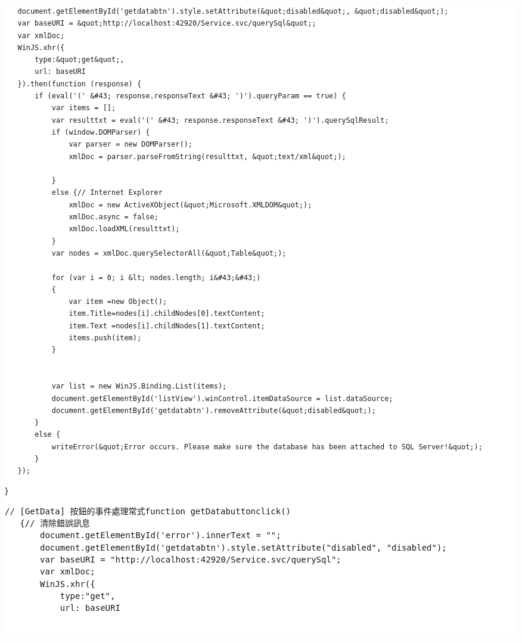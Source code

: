        document.getElementById('getdatabtn').style.setAttribute(&quot;disabled&quot;, &quot;disabled&quot;);
       var baseURI = &quot;http://localhost:42920/Service.svc/querySql&quot;;
       var xmlDoc;
       WinJS.xhr({
           type:&quot;get&quot;,
           url: baseURI
       }).then(function (response) {
           if (eval('(' &#43; response.responseText &#43; ')').queryParam == true) {
               var items = [];
               var resulttxt = eval('(' &#43; response.responseText &#43; ')').querySqlResult;               
               if (window.DOMParser) {
                   var parser = new DOMParser();
                   xmlDoc = parser.parseFromString(resulttxt, &quot;text/xml&quot;);
                  
               }
               else {// Internet Explorer
                   xmlDoc = new ActiveXObject(&quot;Microsoft.XMLDOM&quot;);
                   xmlDoc.async = false;
                   xmlDoc.loadXML(resulttxt);
               }
               var nodes = xmlDoc.querySelectorAll(&quot;Table&quot;);
               
               for (var i = 0; i &lt; nodes.length; i&#43;&#43;)
               {
                   var item =new Object();
                   item.Title=nodes[i].childNodes[0].textContent;
                   item.Text =nodes[i].childNodes[1].textContent;
                   items.push(item);
               }


               var list = new WinJS.Binding.List(items);
               document.getElementById('listView').winControl.itemDataSource = list.dataSource;
               document.getElementById('getdatabtn').removeAttribute(&quot;disabled&quot;);
           }
           else {
               writeError(&quot;Error occurs. Please make sure the database has been attached to SQL Server!&quot;);
           }
       });
   }
</pre>
<div class="preview">
<pre class="js"><span class="js__sl_comment">//&nbsp;[GetData]&nbsp;按鈕的事件處理常式</span><span class="js__operator">function</span>&nbsp;getDatabuttonclick()&nbsp;
&nbsp;&nbsp;&nbsp;<span class="js__brace">{</span><span class="js__sl_comment">//&nbsp;清除錯誤訊息</span>&nbsp;
&nbsp;&nbsp;&nbsp;&nbsp;&nbsp;&nbsp;&nbsp;document.getElementById(<span class="js__string">'error'</span>).innerText&nbsp;=&nbsp;<span class="js__string">&quot;&quot;</span>;&nbsp;
&nbsp;&nbsp;&nbsp;&nbsp;&nbsp;&nbsp;&nbsp;document.getElementById(<span class="js__string">'getdatabtn'</span>).style.setAttribute(<span class="js__string">&quot;disabled&quot;</span>,&nbsp;<span class="js__string">&quot;disabled&quot;</span>);&nbsp;
&nbsp;&nbsp;&nbsp;&nbsp;&nbsp;&nbsp;&nbsp;<span class="js__statement">var</span>&nbsp;baseURI&nbsp;=&nbsp;<span class="js__string">&quot;http://localhost:42920/Service.svc/querySql&quot;</span>;&nbsp;
&nbsp;&nbsp;&nbsp;&nbsp;&nbsp;&nbsp;&nbsp;<span class="js__statement">var</span>&nbsp;xmlDoc;&nbsp;
&nbsp;&nbsp;&nbsp;&nbsp;&nbsp;&nbsp;&nbsp;WinJS.xhr(<span class="js__brace">{</span>&nbsp;
&nbsp;&nbsp;&nbsp;&nbsp;&nbsp;&nbsp;&nbsp;&nbsp;&nbsp;&nbsp;&nbsp;type:<span class="js__string">&quot;get&quot;</span>,&nbsp;
&nbsp;&nbsp;&nbsp;&nbsp;&nbsp;&nbsp;&nbsp;&nbsp;&nbsp;&nbsp;&nbsp;url:&nbsp;baseURI&nbsp;